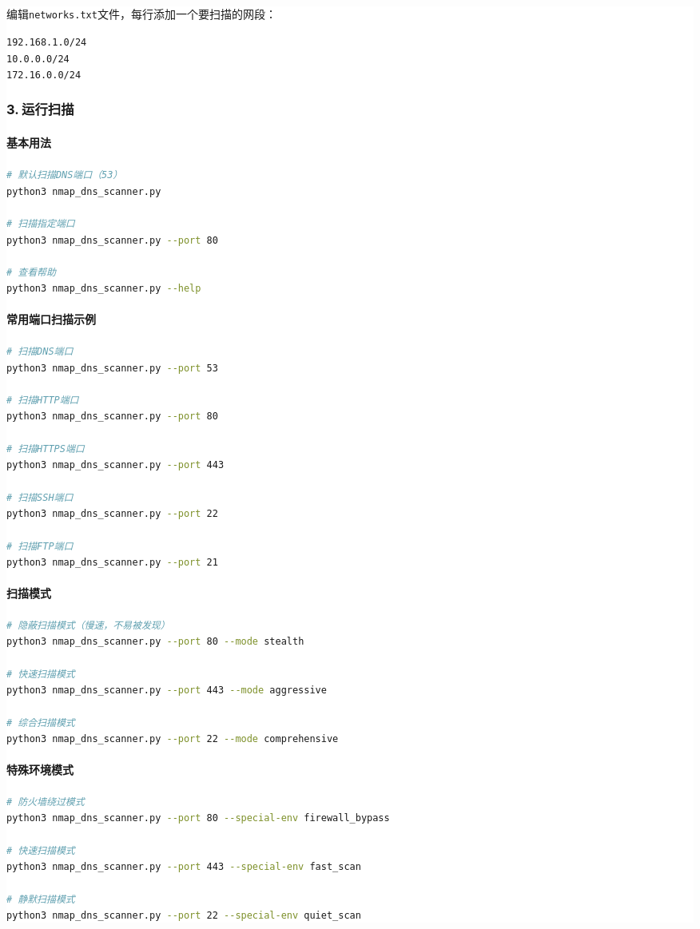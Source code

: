 编辑`networks.txt`文件，每行添加一个要扫描的网段：

```
192.168.1.0/24
10.0.0.0/24
172.16.0.0/24
```

### 3. 运行扫描

#### 基本用法
```bash
# 默认扫描DNS端口（53）
python3 nmap_dns_scanner.py

# 扫描指定端口
python3 nmap_dns_scanner.py --port 80

# 查看帮助
python3 nmap_dns_scanner.py --help
```

#### 常用端口扫描示例
```bash
# 扫描DNS端口
python3 nmap_dns_scanner.py --port 53

# 扫描HTTP端口
python3 nmap_dns_scanner.py --port 80

# 扫描HTTPS端口
python3 nmap_dns_scanner.py --port 443

# 扫描SSH端口
python3 nmap_dns_scanner.py --port 22

# 扫描FTP端口
python3 nmap_dns_scanner.py --port 21
```

#### 扫描模式
```bash
# 隐蔽扫描模式（慢速，不易被发现）
python3 nmap_dns_scanner.py --port 80 --mode stealth

# 快速扫描模式
python3 nmap_dns_scanner.py --port 443 --mode aggressive

# 综合扫描模式
python3 nmap_dns_scanner.py --port 22 --mode comprehensive
```

#### 特殊环境模式
```bash
# 防火墙绕过模式
python3 nmap_dns_scanner.py --port 80 --special-env firewall_bypass

# 快速扫描模式
python3 nmap_dns_scanner.py --port 443 --special-env fast_scan

# 静默扫描模式
python3 nmap_dns_scanner.py --port 22 --special-env quiet_scan
```
